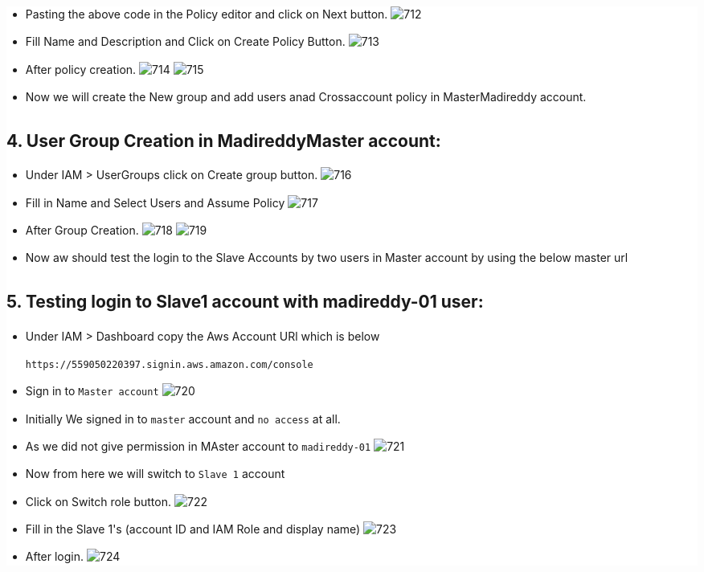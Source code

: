 - Pasting the above code in the Policy editor and click on Next button.
  ![712](https://github.com/user-attachments/assets/4f7666bd-01ac-4f72-96e6-2a26cf2e9089)
  
- Fill Name and Description and Click on Create Policy Button.
  ![713](https://github.com/user-attachments/assets/2a8ab269-3bf9-4c8f-8ea3-c8f887177ae0)
  
- After policy creation.
  ![714](https://github.com/user-attachments/assets/67471971-a1ba-4ec0-b83d-c991554a7f37)
  ![715](https://github.com/user-attachments/assets/29c8a26e-0b4f-4d60-876f-e38c0a07f235)
  
- Now we will create the New group and add users anad Crossaccount policy in MasterMadireddy account.

## 4. User Group Creation in MadireddyMaster account:
- Under IAM > UserGroups click on Create group button.
  ![716](https://github.com/user-attachments/assets/f7b36fe6-66e5-469a-8489-d31fdeaece3e)
  
- Fill in Name and Select Users and Assume Policy
  ![717](https://github.com/user-attachments/assets/03494012-fb78-4bdd-b7c9-891d0a55dfa7)
  
- After Group Creation.
  ![718](https://github.com/user-attachments/assets/6ade6204-884e-44c3-97f4-8d819ed68d4b)
  ![719](https://github.com/user-attachments/assets/2d8a8a86-26b2-470e-aa7e-d2e901ccecca)
- Now aw should test the login to the Slave Accounts by two users in Master account by using the below master url

## 5. Testing login to Slave1 account with madireddy-01 user:
- Under IAM > Dashboard copy the Aws Account URl which is below
  ```
  https://559050220397.signin.aws.amazon.com/console
  ```
- Sign in to ```Master account```
  ![720](https://github.com/user-attachments/assets/aaae80b3-bb33-4274-a609-1c38a0ed3463)
  
- Initially We signed in to ```master``` account and ```no access``` at all.
- As we did not give permission in MAster account to ```madireddy-01```
  ![721](https://github.com/user-attachments/assets/7138e4d9-8485-4e21-9690-bd986cca4029)
  
- Now from here we will switch to ```Slave 1``` account
- Click on Switch role button.
  ![722](https://github.com/user-attachments/assets/9c56dc33-622c-4b39-a59e-0a9f6e2e7bc8)
  
- Fill in the Slave 1's (account ID and IAM Role and display name)
  ![723](https://github.com/user-attachments/assets/fc7e8a5f-4aca-425d-89fb-fca390836348)
  
- After login.
  ![724](https://github.com/user-attachments/assets/b26842d7-2d08-4544-bc6d-864e3c9df618)
  
